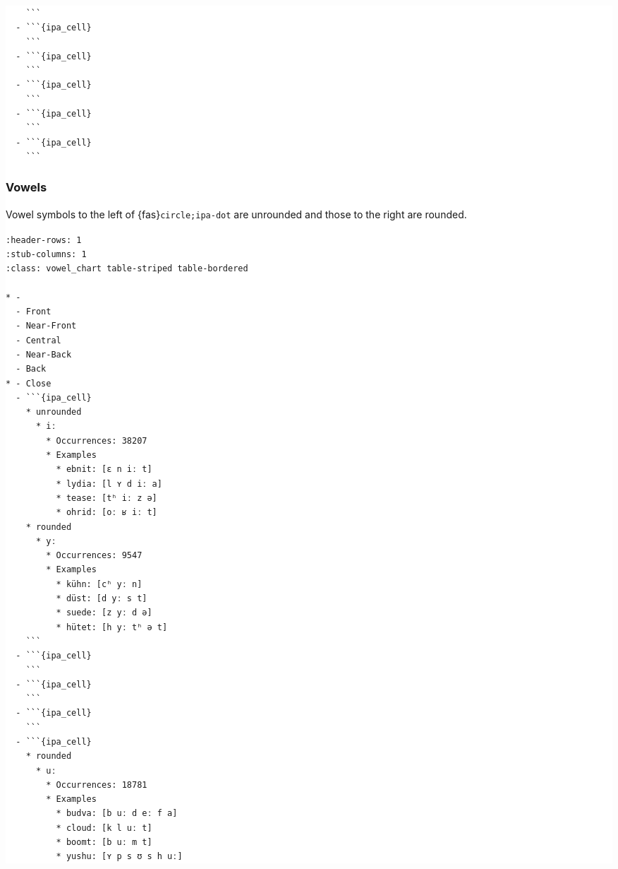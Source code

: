 ``````{list-table}
    ```
  - ```{ipa_cell}
    ```
  - ```{ipa_cell}
    ```
  - ```{ipa_cell}
    ```
  - ```{ipa_cell}
    ```
  - ```{ipa_cell}
    ```
``````


### Vowels

Vowel symbols to the left of {fas}`circle;ipa-dot` are unrounded and those to the right are rounded.

``````{list-table}
:header-rows: 1
:stub-columns: 1
:class: vowel_chart table-striped table-bordered

* -
  - Front
  - Near-Front
  - Central
  - Near-Back
  - Back
* - Close
  - ```{ipa_cell}
    * unrounded
      * iː
        * Occurrences: 38207
        * Examples
          * ebnit: [ɛ n iː t]
          * lydia: [l ʏ d iː a]
          * tease: [tʰ iː z ə]
          * ohrid: [oː ʁ iː t]
    * rounded
      * yː
        * Occurrences: 9547
        * Examples
          * kühn: [cʰ yː n]
          * düst: [d yː s t]
          * suede: [z yː d ə]
          * hütet: [h yː tʰ ə t]
    ```
  - ```{ipa_cell}
    ```
  - ```{ipa_cell}
    ```
  - ```{ipa_cell}
    ```
  - ```{ipa_cell}
    * rounded
      * uː
        * Occurrences: 18781
        * Examples
          * budva: [b uː d eː f a]
          * cloud: [k l uː t]
          * boomt: [b uː m t]
          * yushu: [ʏ p s ʊ s h uː]
``````